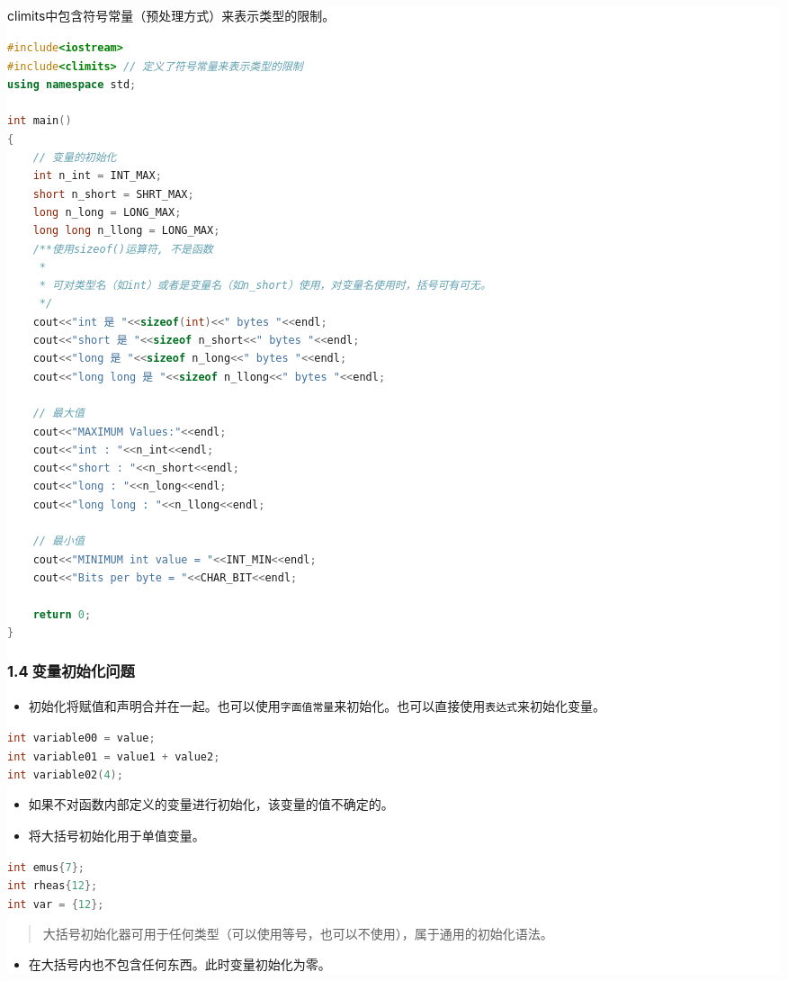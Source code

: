 climits中包含符号常量（预处理方式）来表示类型的限制。
```cpp
#include<iostream>
#include<climits> // 定义了符号常量来表示类型的限制
using namespace std;

int main()
{
    // 变量的初始化
    int n_int = INT_MAX;
    short n_short = SHRT_MAX;
    long n_long = LONG_MAX;
    long long n_llong = LONG_MAX;
    /**使用sizeof()运算符, 不是函数
     * 
     * 可对类型名（如int）或者是变量名（如n_short）使用，对变量名使用时，括号可有可无。
     */
    cout<<"int 是 "<<sizeof(int)<<" bytes "<<endl;
    cout<<"short 是 "<<sizeof n_short<<" bytes "<<endl;
    cout<<"long 是 "<<sizeof n_long<<" bytes "<<endl;
    cout<<"long long 是 "<<sizeof n_llong<<" bytes "<<endl;
    
    // 最大值
    cout<<"MAXIMUM Values:"<<endl;
    cout<<"int : "<<n_int<<endl;
    cout<<"short : "<<n_short<<endl;
    cout<<"long : "<<n_long<<endl;
    cout<<"long long : "<<n_llong<<endl;

    // 最小值
    cout<<"MINIMUM int value = "<<INT_MIN<<endl;
    cout<<"Bits per byte = "<<CHAR_BIT<<endl;

    return 0;
}

```
### 1.4 变量初始化问题
- 初始化将赋值和声明合并在一起。也可以使用`字面值常量`来初始化。也可以直接使用`表达式`来初始化变量。
```cpp
int variable00 = value;
int variable01 = value1 + value2;
int variable02(4);
```

- 如果不对函数内部定义的变量进行初始化，该变量的值不确定的。

- 将大括号初始化用于单值变量。
```cpp
int emus{7};
int rheas{12};
int var = {12};
```
> 大括号初始化器可用于任何类型（可以使用等号，也可以不使用），属于通用的初始化语法。
- 在大括号内也不包含任何东西。此时变量初始化为零。
